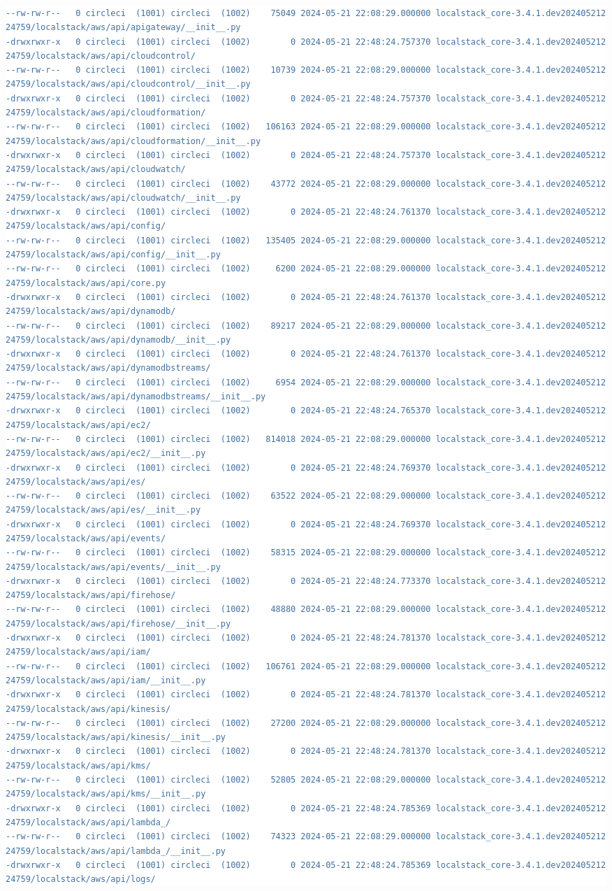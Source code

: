 ```diff
--rw-rw-r--   0 circleci  (1001) circleci  (1002)    75049 2024-05-21 22:08:29.000000 localstack_core-3.4.1.dev20240521224759/localstack/aws/api/apigateway/__init__.py
-drwxrwxr-x   0 circleci  (1001) circleci  (1002)        0 2024-05-21 22:48:24.757370 localstack_core-3.4.1.dev20240521224759/localstack/aws/api/cloudcontrol/
--rw-rw-r--   0 circleci  (1001) circleci  (1002)    10739 2024-05-21 22:08:29.000000 localstack_core-3.4.1.dev20240521224759/localstack/aws/api/cloudcontrol/__init__.py
-drwxrwxr-x   0 circleci  (1001) circleci  (1002)        0 2024-05-21 22:48:24.757370 localstack_core-3.4.1.dev20240521224759/localstack/aws/api/cloudformation/
--rw-rw-r--   0 circleci  (1001) circleci  (1002)   106163 2024-05-21 22:08:29.000000 localstack_core-3.4.1.dev20240521224759/localstack/aws/api/cloudformation/__init__.py
-drwxrwxr-x   0 circleci  (1001) circleci  (1002)        0 2024-05-21 22:48:24.757370 localstack_core-3.4.1.dev20240521224759/localstack/aws/api/cloudwatch/
--rw-rw-r--   0 circleci  (1001) circleci  (1002)    43772 2024-05-21 22:08:29.000000 localstack_core-3.4.1.dev20240521224759/localstack/aws/api/cloudwatch/__init__.py
-drwxrwxr-x   0 circleci  (1001) circleci  (1002)        0 2024-05-21 22:48:24.761370 localstack_core-3.4.1.dev20240521224759/localstack/aws/api/config/
--rw-rw-r--   0 circleci  (1001) circleci  (1002)   135405 2024-05-21 22:08:29.000000 localstack_core-3.4.1.dev20240521224759/localstack/aws/api/config/__init__.py
--rw-rw-r--   0 circleci  (1001) circleci  (1002)     6200 2024-05-21 22:08:29.000000 localstack_core-3.4.1.dev20240521224759/localstack/aws/api/core.py
-drwxrwxr-x   0 circleci  (1001) circleci  (1002)        0 2024-05-21 22:48:24.761370 localstack_core-3.4.1.dev20240521224759/localstack/aws/api/dynamodb/
--rw-rw-r--   0 circleci  (1001) circleci  (1002)    89217 2024-05-21 22:08:29.000000 localstack_core-3.4.1.dev20240521224759/localstack/aws/api/dynamodb/__init__.py
-drwxrwxr-x   0 circleci  (1001) circleci  (1002)        0 2024-05-21 22:48:24.761370 localstack_core-3.4.1.dev20240521224759/localstack/aws/api/dynamodbstreams/
--rw-rw-r--   0 circleci  (1001) circleci  (1002)     6954 2024-05-21 22:08:29.000000 localstack_core-3.4.1.dev20240521224759/localstack/aws/api/dynamodbstreams/__init__.py
-drwxrwxr-x   0 circleci  (1001) circleci  (1002)        0 2024-05-21 22:48:24.765370 localstack_core-3.4.1.dev20240521224759/localstack/aws/api/ec2/
--rw-rw-r--   0 circleci  (1001) circleci  (1002)   814018 2024-05-21 22:08:29.000000 localstack_core-3.4.1.dev20240521224759/localstack/aws/api/ec2/__init__.py
-drwxrwxr-x   0 circleci  (1001) circleci  (1002)        0 2024-05-21 22:48:24.769370 localstack_core-3.4.1.dev20240521224759/localstack/aws/api/es/
--rw-rw-r--   0 circleci  (1001) circleci  (1002)    63522 2024-05-21 22:08:29.000000 localstack_core-3.4.1.dev20240521224759/localstack/aws/api/es/__init__.py
-drwxrwxr-x   0 circleci  (1001) circleci  (1002)        0 2024-05-21 22:48:24.769370 localstack_core-3.4.1.dev20240521224759/localstack/aws/api/events/
--rw-rw-r--   0 circleci  (1001) circleci  (1002)    58315 2024-05-21 22:08:29.000000 localstack_core-3.4.1.dev20240521224759/localstack/aws/api/events/__init__.py
-drwxrwxr-x   0 circleci  (1001) circleci  (1002)        0 2024-05-21 22:48:24.773370 localstack_core-3.4.1.dev20240521224759/localstack/aws/api/firehose/
--rw-rw-r--   0 circleci  (1001) circleci  (1002)    48880 2024-05-21 22:08:29.000000 localstack_core-3.4.1.dev20240521224759/localstack/aws/api/firehose/__init__.py
-drwxrwxr-x   0 circleci  (1001) circleci  (1002)        0 2024-05-21 22:48:24.781370 localstack_core-3.4.1.dev20240521224759/localstack/aws/api/iam/
--rw-rw-r--   0 circleci  (1001) circleci  (1002)   106761 2024-05-21 22:08:29.000000 localstack_core-3.4.1.dev20240521224759/localstack/aws/api/iam/__init__.py
-drwxrwxr-x   0 circleci  (1001) circleci  (1002)        0 2024-05-21 22:48:24.781370 localstack_core-3.4.1.dev20240521224759/localstack/aws/api/kinesis/
--rw-rw-r--   0 circleci  (1001) circleci  (1002)    27200 2024-05-21 22:08:29.000000 localstack_core-3.4.1.dev20240521224759/localstack/aws/api/kinesis/__init__.py
-drwxrwxr-x   0 circleci  (1001) circleci  (1002)        0 2024-05-21 22:48:24.781370 localstack_core-3.4.1.dev20240521224759/localstack/aws/api/kms/
--rw-rw-r--   0 circleci  (1001) circleci  (1002)    52805 2024-05-21 22:08:29.000000 localstack_core-3.4.1.dev20240521224759/localstack/aws/api/kms/__init__.py
-drwxrwxr-x   0 circleci  (1001) circleci  (1002)        0 2024-05-21 22:48:24.785369 localstack_core-3.4.1.dev20240521224759/localstack/aws/api/lambda_/
--rw-rw-r--   0 circleci  (1001) circleci  (1002)    74323 2024-05-21 22:08:29.000000 localstack_core-3.4.1.dev20240521224759/localstack/aws/api/lambda_/__init__.py
-drwxrwxr-x   0 circleci  (1001) circleci  (1002)        0 2024-05-21 22:48:24.785369 localstack_core-3.4.1.dev20240521224759/localstack/aws/api/logs/
```